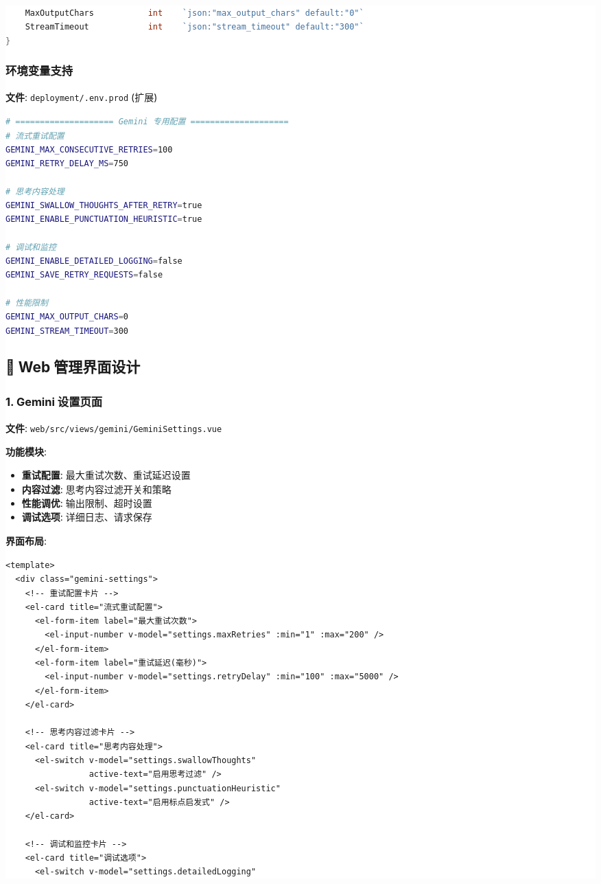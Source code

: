 ```go
    MaxOutputChars           int    `json:"max_output_chars" default:"0"`
    StreamTimeout            int    `json:"stream_timeout" default:"300"`
}
```

### 环境变量支持

**文件**: `deployment/.env.prod` (扩展)

```bash
# ==================== Gemini 专用配置 ====================
# 流式重试配置
GEMINI_MAX_CONSECUTIVE_RETRIES=100
GEMINI_RETRY_DELAY_MS=750

# 思考内容处理
GEMINI_SWALLOW_THOUGHTS_AFTER_RETRY=true
GEMINI_ENABLE_PUNCTUATION_HEURISTIC=true

# 调试和监控
GEMINI_ENABLE_DETAILED_LOGGING=false
GEMINI_SAVE_RETRY_REQUESTS=false

# 性能限制
GEMINI_MAX_OUTPUT_CHARS=0
GEMINI_STREAM_TIMEOUT=300
```

## 🎨 Web 管理界面设计

### 1. Gemini 设置页面

**文件**: `web/src/views/gemini/GeminiSettings.vue`

**功能模块**:
- **重试配置**: 最大重试次数、重试延迟设置
- **内容过滤**: 思考内容过滤开关和策略
- **性能调优**: 输出限制、超时设置
- **调试选项**: 详细日志、请求保存

**界面布局**:
```vue
<template>
  <div class="gemini-settings">
    <!-- 重试配置卡片 -->
    <el-card title="流式重试配置">
      <el-form-item label="最大重试次数">
        <el-input-number v-model="settings.maxRetries" :min="1" :max="200" />
      </el-form-item>
      <el-form-item label="重试延迟(毫秒)">
        <el-input-number v-model="settings.retryDelay" :min="100" :max="5000" />
      </el-form-item>
    </el-card>
    
    <!-- 思考内容过滤卡片 -->
    <el-card title="思考内容处理">
      <el-switch v-model="settings.swallowThoughts" 
                 active-text="启用思考过滤" />
      <el-switch v-model="settings.punctuationHeuristic" 
                 active-text="启用标点启发式" />
    </el-card>
    
    <!-- 调试和监控卡片 -->
    <el-card title="调试选项">
      <el-switch v-model="settings.detailedLogging" 
```